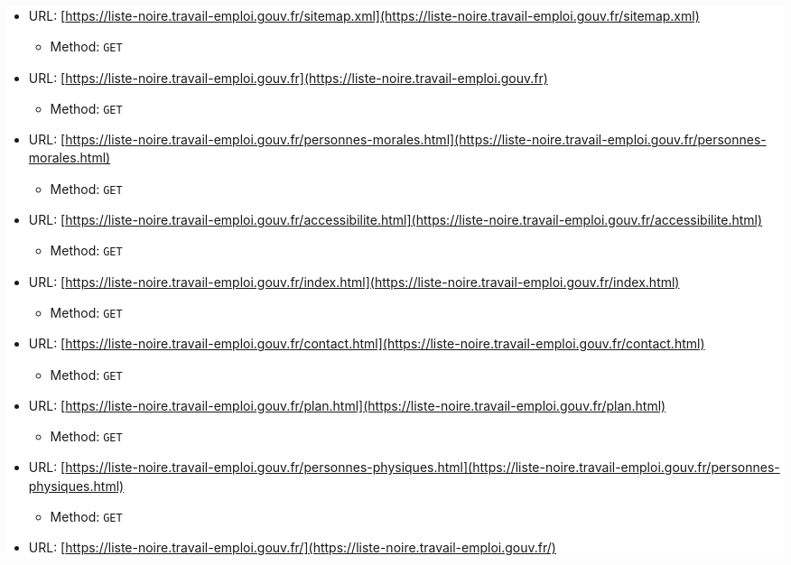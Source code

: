   
  
* URL: [https://liste-noire.travail-emploi.gouv.fr/sitemap.xml](https://liste-noire.travail-emploi.gouv.fr/sitemap.xml)
  
  
  * Method: `GET`
  
  
  
  
* URL: [https://liste-noire.travail-emploi.gouv.fr](https://liste-noire.travail-emploi.gouv.fr)
  
  
  * Method: `GET`
  
  
  
  
* URL: [https://liste-noire.travail-emploi.gouv.fr/personnes-morales.html](https://liste-noire.travail-emploi.gouv.fr/personnes-morales.html)
  
  
  * Method: `GET`
  
  
  
  
* URL: [https://liste-noire.travail-emploi.gouv.fr/accessibilite.html](https://liste-noire.travail-emploi.gouv.fr/accessibilite.html)
  
  
  * Method: `GET`
  
  
  
  
* URL: [https://liste-noire.travail-emploi.gouv.fr/index.html](https://liste-noire.travail-emploi.gouv.fr/index.html)
  
  
  * Method: `GET`
  
  
  
  
* URL: [https://liste-noire.travail-emploi.gouv.fr/contact.html](https://liste-noire.travail-emploi.gouv.fr/contact.html)
  
  
  * Method: `GET`
  
  
  
  
* URL: [https://liste-noire.travail-emploi.gouv.fr/plan.html](https://liste-noire.travail-emploi.gouv.fr/plan.html)
  
  
  * Method: `GET`
  
  
  
  
* URL: [https://liste-noire.travail-emploi.gouv.fr/personnes-physiques.html](https://liste-noire.travail-emploi.gouv.fr/personnes-physiques.html)
  
  
  * Method: `GET`
  
  
  
  
* URL: [https://liste-noire.travail-emploi.gouv.fr/](https://liste-noire.travail-emploi.gouv.fr/)
  